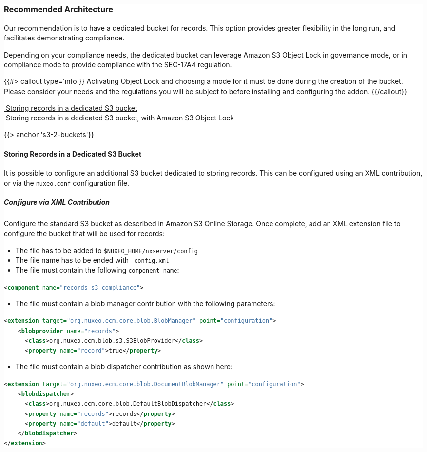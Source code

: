 ### Recommended Architecture

Our recommendation is to have a dedicated bucket for records. This option provides greater flexibility in the long run, and facilitates demonstrating compliance. 

Depending on your compliance needs, the dedicated bucket can leverage Amazon S3 Object Lock in governance mode, or in compliance mode to provide compliance with the SEC-17A4 regulation.

{{#> callout type='info'}}
Activating Object Lock and choosing a mode for it must be done during the creation of the bucket. Please consider your needs and the regulations you will be subject to before installing and configuring the addon.
{{/callout}}

[<i class="fa fa-long-arrow-right" aria-hidden="true"></i>&nbsp;Storing records in a dedicated S3 bucket](#s3-2-buckets)<br/>
[<i class="fa fa-long-arrow-right" aria-hidden="true"></i>&nbsp;Storing records in a dedicated S3 bucket, with Amazon S3 Object Lock](#s3-2-buckets-object-lock)

{{> anchor 's3-2-buckets'}}

#### Storing Records in a Dedicated S3 Bucket

It is possible to configure an additional S3 bucket dedicated to storing records. This can be configured using an XML contribution, or via the `nuxeo.conf` configuration file.

##### Configure via XML Contribution

Configure the standard S3 bucket as described in [Amazon S3 Online Storage](https://connect.nuxeo.com/nuxeo/site/marketplace/package/amazon-s3-online-storage). Once complete, add an XML extension file to configure the bucket that will be used for records:
- The file has to be added to `$NUXEO_HOME/nxserver/config`
- The file name has to be ended with `-config.xml`
- The file must contain the following `component name`:

```xml
<component name="records-s3-compliance">
```
- The file must contain a blob manager contribution with the following parameters:

```xml
<extension target="org.nuxeo.ecm.core.blob.BlobManager" point="configuration">
    <blobprovider name="records">
      <class>org.nuxeo.ecm.blob.s3.S3BlobProvider</class>
      <property name="record">true</property>
```
- The file must contain a blob dispatcher contribution as shown here:

```xml
<extension target="org.nuxeo.ecm.core.blob.DocumentBlobManager" point="configuration">
    <blobdispatcher>
      <class>org.nuxeo.ecm.core.blob.DefaultBlobDispatcher</class>
      <property name="records">records</property>
      <property name="default">default</property>
    </blobdispatcher>
</extension>
```
